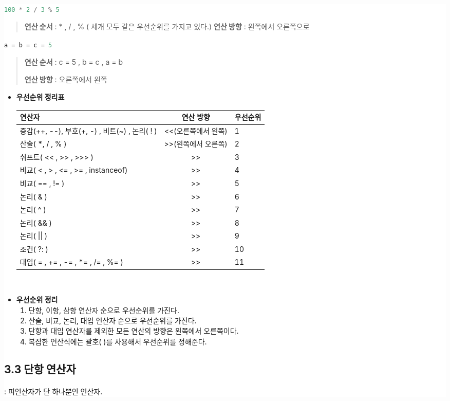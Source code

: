   ```java
  100 * 2 / 3 % 5
  ```

  >**연산 순서** : * , / , %  ( 세개 모두 같은 우선순위를 가지고 있다.)
  >**연산 방향** : 왼쪽에서 오른쪽으로



  ```java
  a = b = c = 5
  ```

  > **연산 순서** : c = 5  ,  b = c  ,  a = b
  >
  > **연산 방향** : 오른쪽에서 왼쪽

* **우선순위 정리표**

  | 연산자                                         |      연산 방향      | 우선순위 |
  | ---------------------------------------------- | :-----------------: | -------- |
  | 증감(++, --), 부호(+, -) , 비트(~) , 논리( ! ) | <<(오른쪽에서 왼쪽) | 1        |
  | 산술( *, / , % )                               | >>(왼쪽에서 오른쪽) | 2        |
  | 쉬프트( << , >> , >>> )                        |         >>          | 3        |
  | 비교( < , > , <= , >= , instanceof)            |         >>          | 4        |
  | 비교( == , != )                                |         >>          | 5        |
  | 논리( & )                                      |         >>          | 6        |
  | 논리( ^ )                                      |         >>          | 7        |
  | 논리( && )                                     |         >>          | 8        |
  | 논리( \|\| )                                   |         >>          | 9        |
  | 조건( ?: )                                     |         >>          | 10       |
  | 대입( = , += , -= , *= , /= , %= )             |         >>          | 11       |

<br>

* **우선순위 정리**
  1. 단항, 이항, 삼항 연산자 순으로 우선순위를 가진다.
  2. 산술, 비교, 논리, 대입 연산자 순으로 우선순위를 가진다.
  3. 단항과 대입 연산자를 제외한 모든 연산의 방향은 왼쪽에서 오른쪽이다.
  4. 복잡한 연산식에는 괄호( )를 사용해서 우선순위를 정해준다.





## 3.3  단항 연산자

: 피연산자가 단 하나뿐인 연산자.


